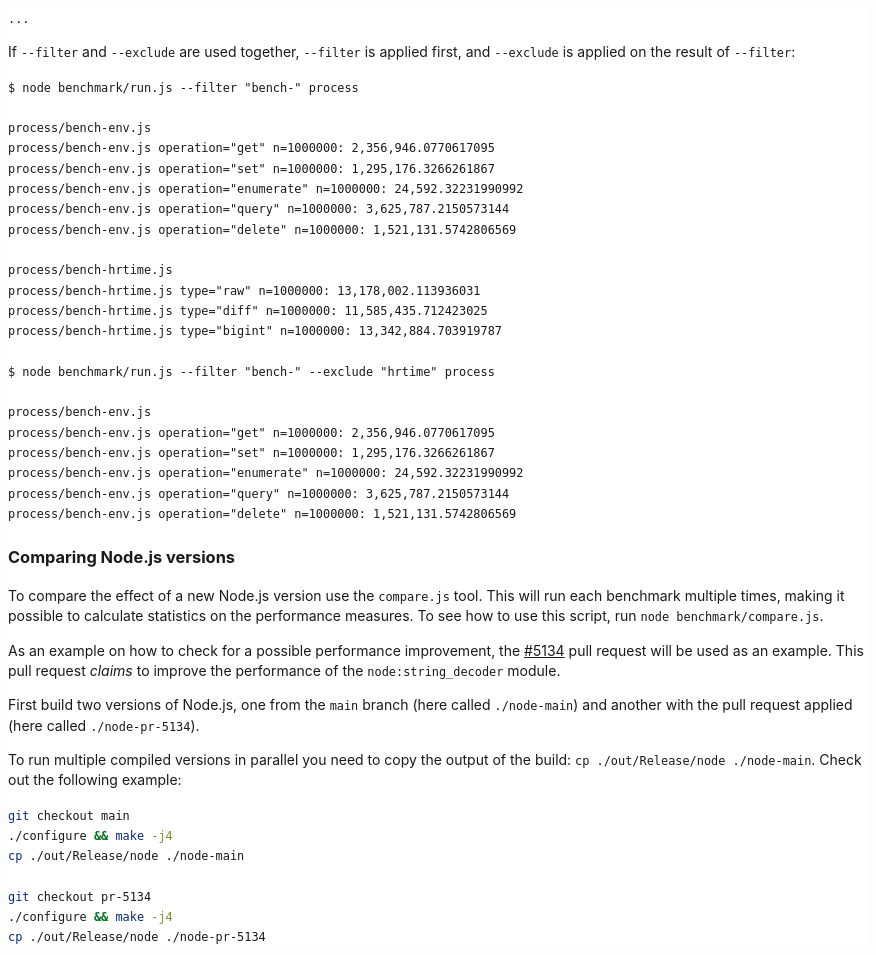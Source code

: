 ```console
...
```

If `--filter` and `--exclude` are used together, `--filter` is applied first,
and `--exclude` is applied on the result of `--filter`:

```console
$ node benchmark/run.js --filter "bench-" process

process/bench-env.js
process/bench-env.js operation="get" n=1000000: 2,356,946.0770617095
process/bench-env.js operation="set" n=1000000: 1,295,176.3266261867
process/bench-env.js operation="enumerate" n=1000000: 24,592.32231990992
process/bench-env.js operation="query" n=1000000: 3,625,787.2150573144
process/bench-env.js operation="delete" n=1000000: 1,521,131.5742806569

process/bench-hrtime.js
process/bench-hrtime.js type="raw" n=1000000: 13,178,002.113936031
process/bench-hrtime.js type="diff" n=1000000: 11,585,435.712423025
process/bench-hrtime.js type="bigint" n=1000000: 13,342,884.703919787

$ node benchmark/run.js --filter "bench-" --exclude "hrtime" process

process/bench-env.js
process/bench-env.js operation="get" n=1000000: 2,356,946.0770617095
process/bench-env.js operation="set" n=1000000: 1,295,176.3266261867
process/bench-env.js operation="enumerate" n=1000000: 24,592.32231990992
process/bench-env.js operation="query" n=1000000: 3,625,787.2150573144
process/bench-env.js operation="delete" n=1000000: 1,521,131.5742806569
```

### Comparing Node.js versions

To compare the effect of a new Node.js version use the `compare.js` tool. This
will run each benchmark multiple times, making it possible to calculate
statistics on the performance measures. To see how to use this script,
run `node benchmark/compare.js`.

As an example on how to check for a possible performance improvement, the
[#5134](https://github.com/nodejs/node/pull/5134) pull request will be used as
an example. This pull request _claims_ to improve the performance of the
`node:string_decoder` module.

First build two versions of Node.js, one from the `main` branch (here called
`./node-main`) and another with the pull request applied (here called
`./node-pr-5134`).

To run multiple compiled versions in parallel you need to copy the output of the
build: `cp ./out/Release/node ./node-main`. Check out the following example:

```bash
git checkout main
./configure && make -j4
cp ./out/Release/node ./node-main

git checkout pr-5134
./configure && make -j4
cp ./out/Release/node ./node-pr-5134
```

